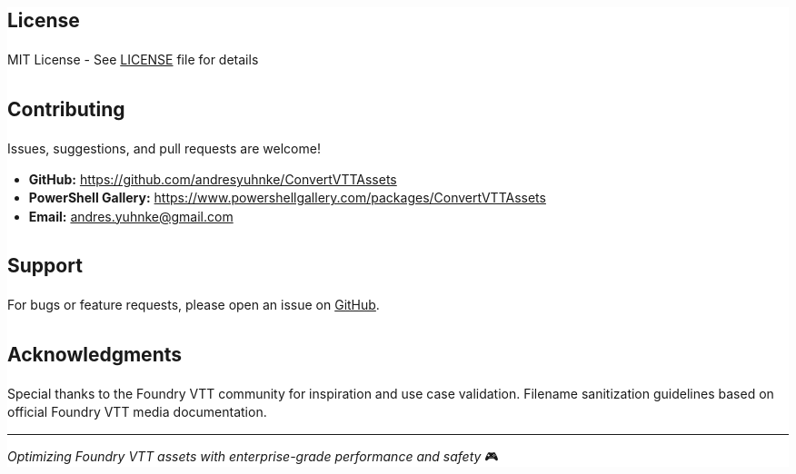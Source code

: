 ## License

MIT License - See [LICENSE](LICENSE) file for details

## Contributing

Issues, suggestions, and pull requests are welcome!

- **GitHub:** https://github.com/andresyuhnke/ConvertVTTAssets
- **PowerShell Gallery:** https://www.powershellgallery.com/packages/ConvertVTTAssets
- **Email:** andres.yuhnke@gmail.com

## Support

For bugs or feature requests, please open an issue on [GitHub](https://github.com/andresyuhnke/ConvertVTTAssets/issues).

## Acknowledgments

Special thanks to the Foundry VTT community for inspiration and use case validation. Filename sanitization guidelines based on official Foundry VTT media documentation.

---

*Optimizing Foundry VTT assets with enterprise-grade performance and safety* 🎮
